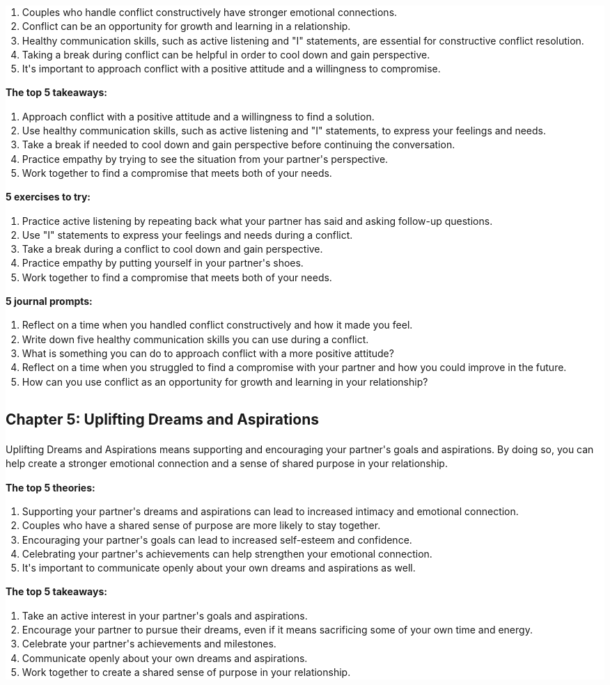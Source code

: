 1. Couples who handle conflict constructively have stronger emotional connections.
2. Conflict can be an opportunity for growth and learning in a relationship.
3. Healthy communication skills, such as active listening and "I" statements, are essential for constructive conflict resolution.
4. Taking a break during conflict can be helpful in order to cool down and gain perspective.
5. It's important to approach conflict with a positive attitude and a willingness to compromise.

**The top 5 takeaways:**

1. Approach conflict with a positive attitude and a willingness to find a solution.
2. Use healthy communication skills, such as active listening and "I" statements, to express your feelings and needs.
3. Take a break if needed to cool down and gain perspective before continuing the conversation.
4. Practice empathy by trying to see the situation from your partner's perspective.
5. Work together to find a compromise that meets both of your needs.

**5 exercises to try:**

1. Practice active listening by repeating back what your partner has said and asking follow-up questions.
2. Use "I" statements to express your feelings and needs during a conflict.
3. Take a break during a conflict to cool down and gain perspective.
4. Practice empathy by putting yourself in your partner's shoes.
5. Work together to find a compromise that meets both of your needs.

**5 journal prompts:**

1. Reflect on a time when you handled conflict constructively and how it made you feel.
2. Write down five healthy communication skills you can use during a conflict.
3. What is something you can do to approach conflict with a more positive attitude?
4. Reflect on a time when you struggled to find a compromise with your partner and how you could improve in the future.
5. How can you use conflict as an opportunity for growth and learning in your relationship?

## Chapter 5: Uplifting Dreams and Aspirations

Uplifting Dreams and Aspirations means supporting and encouraging your partner's goals and aspirations. By doing so, you can help create a stronger emotional connection and a sense of shared purpose in your relationship.

**The top 5 theories:**

1. Supporting your partner's dreams and aspirations can lead to increased intimacy and emotional connection.
2. Couples who have a shared sense of purpose are more likely to stay together.
3. Encouraging your partner's goals can lead to increased self-esteem and confidence.
4. Celebrating your partner's achievements can help strengthen your emotional connection.
5. It's important to communicate openly about your own dreams and aspirations as well.

**The top 5 takeaways:**

1. Take an active interest in your partner's goals and aspirations.
2. Encourage your partner to pursue their dreams, even if it means sacrificing some of your own time and energy.
3. Celebrate your partner's achievements and milestones.
4. Communicate openly about your own dreams and aspirations.
5. Work together to create a shared sense of purpose in your relationship.

